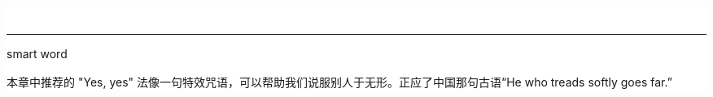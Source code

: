 <br>

---
smart word

本章中推荐的 "Yes, yes" 法像一句特效咒语，可以帮助我们说服别人于无形。正应了中国那句古语“He who treads softly goes far.”

